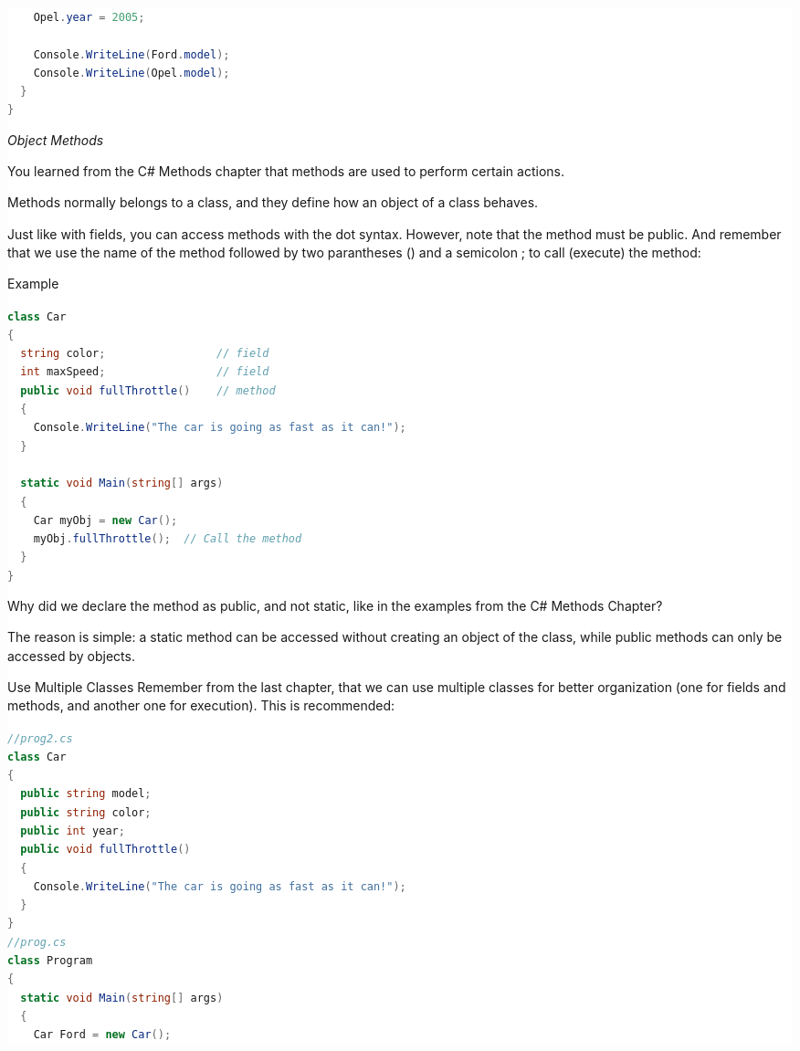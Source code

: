 ```cs
    Opel.year = 2005;

    Console.WriteLine(Ford.model);
    Console.WriteLine(Opel.model);
  }
} 

```

*Object Methods*

You learned from the C# Methods chapter that methods are used to perform certain actions.

Methods normally belongs to a class, and they define how an object of a class behaves.

Just like with fields, you can access methods with the dot syntax. However, note that the method must be public. And remember that we use the name of the method followed by two parantheses () and a semicolon ; to call (execute) the method:

Example

```cs
class Car 
{
  string color;                 // field
  int maxSpeed;                 // field
  public void fullThrottle()    // method
  {
    Console.WriteLine("The car is going as fast as it can!"); 
  }

  static void Main(string[] args)
  {
    Car myObj = new Car();
    myObj.fullThrottle();  // Call the method
  }
} 

```

Why did we declare the method as public, and not static, like in the examples from the C# Methods Chapter?

The reason is simple: a static method can be accessed without creating an object of the class, while public methods can only be accessed by objects.

Use Multiple Classes
Remember from the last chapter, that we can use multiple classes for better organization (one for fields and methods, and another one for execution). This is recommended:

```cs
//prog2.cs
class Car 
{
  public string model;
  public string color;
  public int year;
  public void fullThrottle()
  {
    Console.WriteLine("The car is going as fast as it can!"); 
  }
}
//prog.cs
class Program
{
  static void Main(string[] args)
  {
    Car Ford = new Car();
```